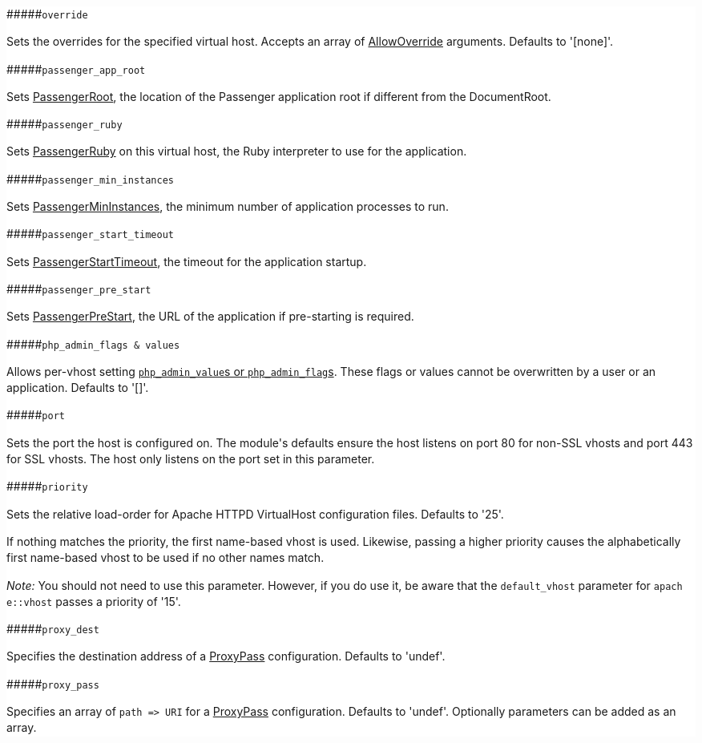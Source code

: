 #####`override`

Sets the overrides for the specified virtual host. Accepts an array of [AllowOverride](http://httpd.apache.org/docs/current/mod/core.html#allowoverride) arguments. Defaults to '[none]'.

#####`passenger_app_root`

Sets [PassengerRoot](https://www.phusionpassenger.com/documentation/Users%20guide%20Apache.html#PassengerAppRoot), the location of the Passenger application root if different from the DocumentRoot.

#####`passenger_ruby`

Sets [PassengerRuby](https://www.phusionpassenger.com/documentation/Users%20guide%20Apache.html#PassengerRuby) on this virtual host, the Ruby interpreter to use for the application.

#####`passenger_min_instances`

Sets [PassengerMinInstances](https://www.phusionpassenger.com/documentation/Users%20guide%20Apache.html#PassengerMinInstances), the minimum number of application processes to run.

#####`passenger_start_timeout`

Sets [PassengerStartTimeout](https://www.phusionpassenger.com/documentation/Users%20guide%20Apache.html#_passengerstarttimeout_lt_seconds_gt), the timeout for the application startup.

#####`passenger_pre_start`

Sets [PassengerPreStart](https://www.phusionpassenger.com/documentation/Users%20guide%20Apache.html#PassengerPreStart), the URL of the application if pre-starting is required.

#####`php_admin_flags & values`

Allows per-vhost setting [`php_admin_value`s or `php_admin_flag`s](http://php.net/manual/en/configuration.changes.php). These flags or values cannot be overwritten by a user or an application. Defaults to '[]'.

#####`port`

Sets the port the host is configured on. The module's defaults ensure the host listens on port 80 for non-SSL vhosts and port 443 for SSL vhosts. The host only listens on the port set in this parameter. 

#####`priority`

Sets the relative load-order for Apache HTTPD VirtualHost configuration files. Defaults to '25'.

If nothing matches the priority, the first name-based vhost is used. Likewise, passing a higher priority causes the alphabetically first name-based vhost to be used if no other names match.

*Note:* You should not need to use this parameter. However, if you do use it, be aware that the `default_vhost` parameter for `apache::vhost` passes a priority of '15'.

#####`proxy_dest`

Specifies the destination address of a [ProxyPass](http://httpd.apache.org/docs/current/mod/mod_proxy.html#proxypass) configuration. Defaults to 'undef'.

#####`proxy_pass`

Specifies an array of `path => URI` for a [ProxyPass](http://httpd.apache.org/docs/current/mod/mod_proxy.html#proxypass) configuration. Defaults to 'undef'. Optionally parameters can be added as an array.
